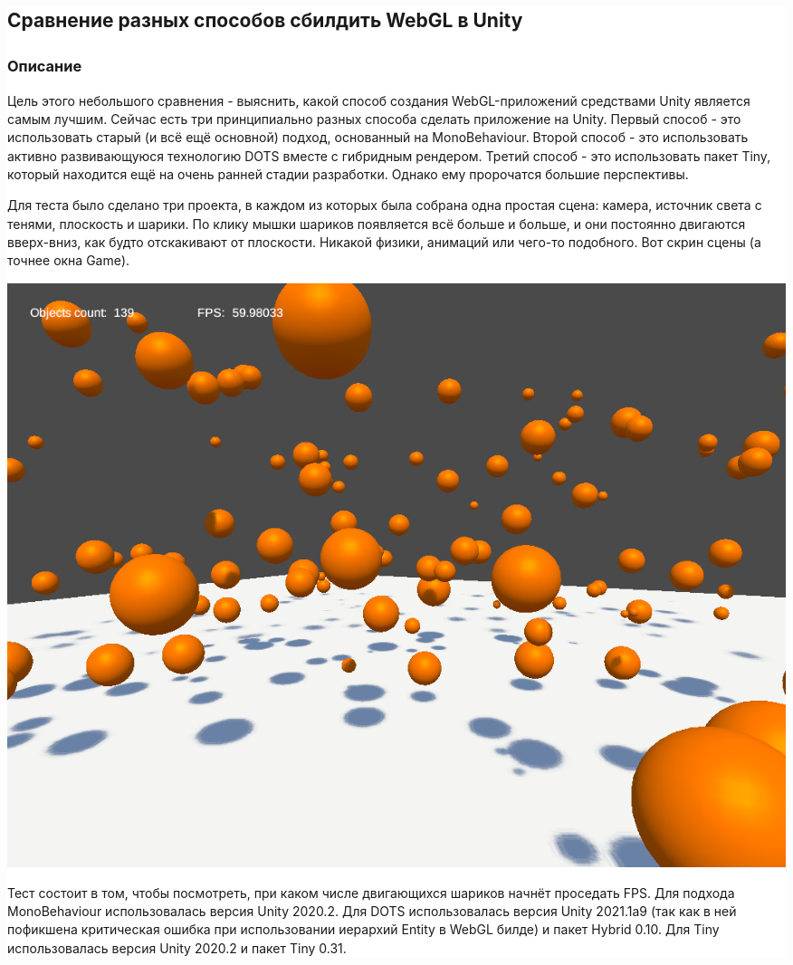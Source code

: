 ## Сравнение разных способов сбилдить WebGL в Unity

### Описание

Цель этого небольшого сравнения - выяснить, какой способ создания WebGL-приложений средствами Unity является самым лучшим. Сейчас есть три принципиально разных способа сделать приложение на Unity. Первый способ - это использовать старый (и всё ещё основной) подход, основанный на MonoBehaviour. Второй способ - это использовать активно развивающуюся технологию DOTS вместе с гибридным рендером. Третий способ - это использовать пакет Tiny, который находится ещё на очень ранней стадии разработки. Однако ему пророчатся большие перспективы.

Для теста было сделано три проекта, в каждом из которых была собрана одна простая сцена: камера, источник света с тенями, плоскость и шарики. По клику мышки шариков появляется всё больше и больше, и они постоянно двигаются вверх-вниз, как будто отскакивают от плоскости. Никакой физики, анимаций или чего-то подобного. Вот скрин сцены (а точнее окна Game).

![Test scene](pictures/pic_01.png?raw=true)

Тест состоит в том, чтобы посмотреть, при каком числе двигающихся шариков начнёт проседать FPS. Для подхода MonoBehaviour использовалась версия Unity 2020.2. Для DOTS использовалась версия Unity 2021.1a9 (так как в ней пофикшена критическая ошибка при использовании иерархий Entity в WebGL билде) и пакет Hybrid 0.10. Для Tiny использовалась версия Unity 2020.2 и пакет Tiny 0.31.
